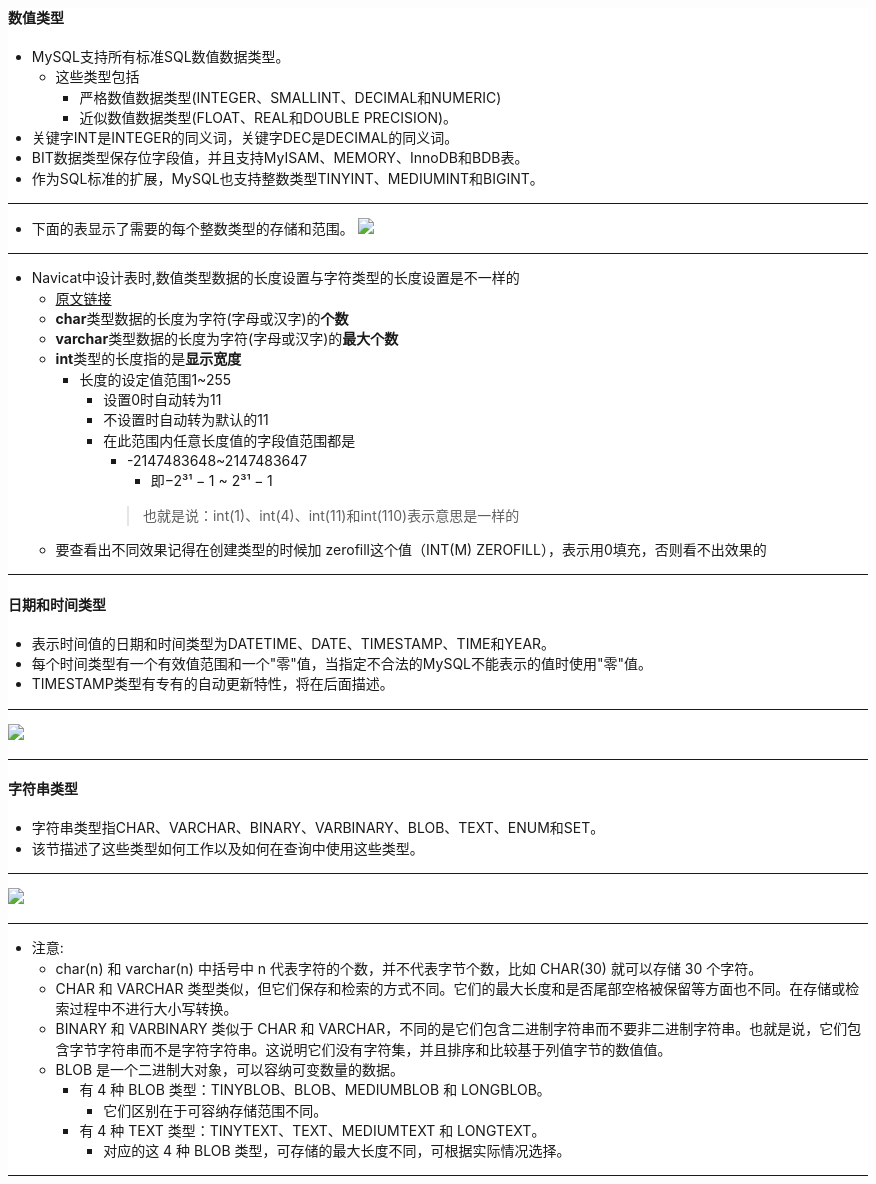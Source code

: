#### 数值类型
- MySQL支持所有标准SQL数值数据类型。
  - 这些类型包括
    - 严格数值数据类型(INTEGER、SMALLINT、DECIMAL和NUMERIC)
    - 近似数值数据类型(FLOAT、REAL和DOUBLE PRECISION)。
- 关键字INT是INTEGER的同义词，关键字DEC是DECIMAL的同义词。
- BIT数据类型保存位字段值，并且支持MyISAM、MEMORY、InnoDB和BDB表。
- 作为SQL标准的扩展，MySQL也支持整数类型TINYINT、MEDIUMINT和BIGINT。

---
- 下面的表显示了需要的每个整数类型的存储和范围。
![](../res/img/Java/MySQL-数值类型.png)

---
- Navicat中设计表时,数值类型数据的长度设置与字符类型的长度设置是不一样的
  - [原文链接](https://blog.csdn.net/guaiguaiknl/article/details/105813770)
  - **char**类型数据的长度为字符(字母或汉字)的**个数**
  - **varchar**类型数据的长度为字符(字母或汉字)的**最大个数**
  - **int**类型的长度指的是**显示宽度**
    - 长度的设定值范围1~255
      - 设置0时自动转为11
      - 不设置时自动转为默认的11
      - 在此范围内任意长度值的字段值范围都是
        - -2147483648~2147483647
          - 即$-2³¹-1$  ~  $2³¹-1$
        > 也就是说：int(1)、int(4)、int(11)和int(110)表示意思是一样的
  - 要查看出不同效果记得在创建类型的时候加 zerofill这个值（INT(M) ZEROFILL），表示用0填充，否则看不出效果的

---
#### 日期和时间类型
- 表示时间值的日期和时间类型为DATETIME、DATE、TIMESTAMP、TIME和YEAR。
- 每个时间类型有一个有效值范围和一个"零"值，当指定不合法的MySQL不能表示的值时使用"零"值。
- TIMESTAMP类型有专有的自动更新特性，将在后面描述。

---
![](../res/img/Java/MySQL-日期和时间类型.png)

---
#### 字符串类型
- 字符串类型指CHAR、VARCHAR、BINARY、VARBINARY、BLOB、TEXT、ENUM和SET。
- 该节描述了这些类型如何工作以及如何在查询中使用这些类型。

---
![](../res/img/Java/MySQL-字符串类型.png)

---
- 注意:
  - char(n) 和 varchar(n) 中括号中 n 代表字符的个数，并不代表字节个数，比如 CHAR(30) 就可以存储 30 个字符。
  - CHAR 和 VARCHAR 类型类似，但它们保存和检索的方式不同。它们的最大长度和是否尾部空格被保留等方面也不同。在存储或检索过程中不进行大小写转换。
  - BINARY 和 VARBINARY 类似于 CHAR 和 VARCHAR，不同的是它们包含二进制字符串而不要非二进制字符串。也就是说，它们包含字节字符串而不是字符字符串。这说明它们没有字符集，并且排序和比较基于列值字节的数值值。
  - BLOB 是一个二进制大对象，可以容纳可变数量的数据。
    - 有 4 种 BLOB 类型：TINYBLOB、BLOB、MEDIUMBLOB 和 LONGBLOB。
      - 它们区别在于可容纳存储范围不同。
    - 有 4 种 TEXT 类型：TINYTEXT、TEXT、MEDIUMTEXT 和 LONGTEXT。
      - 对应的这 4 种 BLOB 类型，可存储的最大长度不同，可根据实际情况选择。

---
